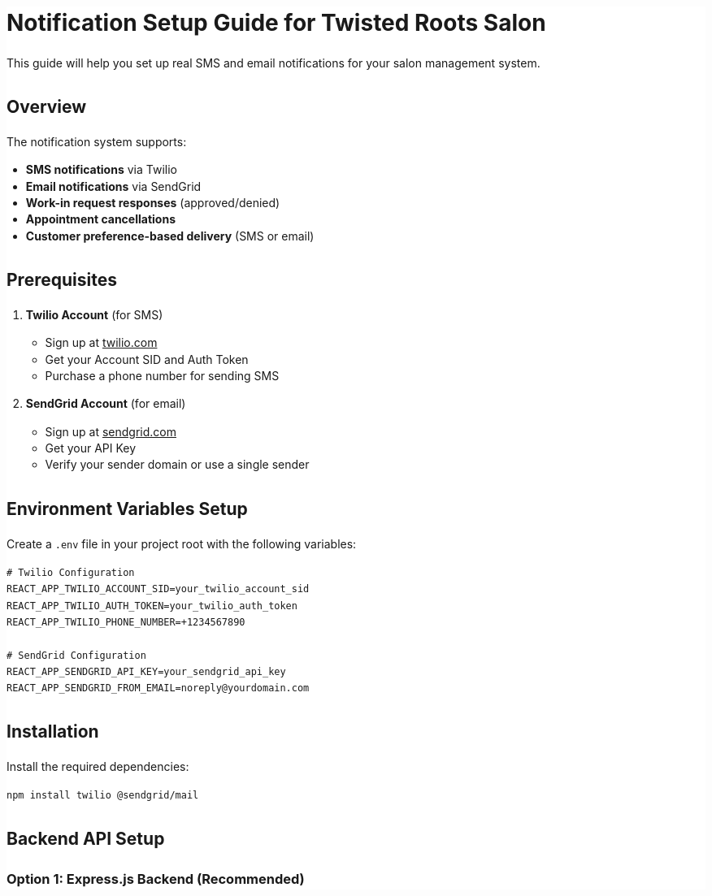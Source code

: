# Notification Setup Guide for Twisted Roots Salon

This guide will help you set up real SMS and email notifications for your salon management system.

## Overview

The notification system supports:
- **SMS notifications** via Twilio
- **Email notifications** via SendGrid
- **Work-in request responses** (approved/denied)
- **Appointment cancellations**
- **Customer preference-based delivery** (SMS or email)

## Prerequisites

1. **Twilio Account** (for SMS)
   - Sign up at [twilio.com](https://www.twilio.com)
   - Get your Account SID and Auth Token
   - Purchase a phone number for sending SMS

2. **SendGrid Account** (for email)
   - Sign up at [sendgrid.com](https://www.sendgrid.com)
   - Get your API Key
   - Verify your sender domain or use a single sender

## Environment Variables Setup

Create a `.env` file in your project root with the following variables:

```env
# Twilio Configuration
REACT_APP_TWILIO_ACCOUNT_SID=your_twilio_account_sid
REACT_APP_TWILIO_AUTH_TOKEN=your_twilio_auth_token
REACT_APP_TWILIO_PHONE_NUMBER=+1234567890

# SendGrid Configuration
REACT_APP_SENDGRID_API_KEY=your_sendgrid_api_key
REACT_APP_SENDGRID_FROM_EMAIL=noreply@yourdomain.com
```

## Installation

Install the required dependencies:

```bash
npm install twilio @sendgrid/mail
```

## Backend API Setup

### Option 1: Express.js Backend (Recommended)
